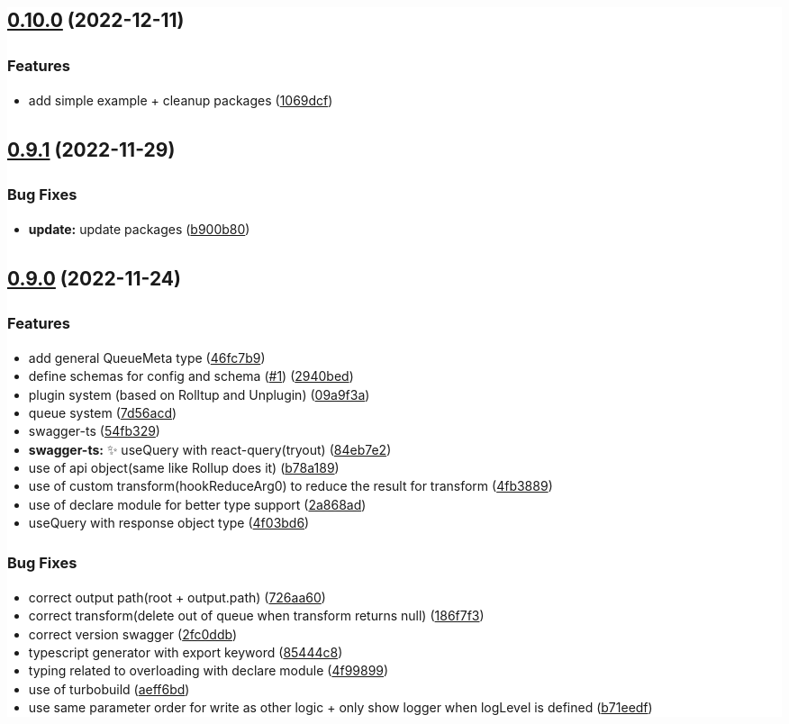 ## [0.10.0](https://github.com/kubb-project/kubb/compare/@kubb/swagger-v0.9.1...@kubb/swagger-v0.10.0) (2022-12-11)


### Features

* add simple example + cleanup packages ([1069dcf](https://github.com/kubb-project/kubb/commit/1069dcff473f151696dbf533ec07624ec4fd5d20))

## [0.9.1](https://github.com/kubb-project/kubb/compare/@kubb/swagger-v0.9.0...@kubb/swagger-v0.9.1) (2022-11-29)


### Bug Fixes

* **update:** update packages ([b900b80](https://github.com/kubb-project/kubb/commit/b900b80ee56a33903ad3da3393425c239e3f65d1))

## [0.9.0](https://github.com/kubb-project/kubb/compare/@kubb/swagger-v0.8.0...@kubb/swagger-v0.9.0) (2022-11-24)


### Features

* add general QueueMeta type ([46fc7b9](https://github.com/kubb-project/kubb/commit/46fc7b9ee413e35e7de6cb1f70a9d0627a06848a))
* define schemas for config and schema ([#1](https://github.com/kubb-project/kubb/issues/1)) ([2940bed](https://github.com/kubb-project/kubb/commit/2940bed15195db4cff8eeaad51aa1b9bfe423963))
* plugin system (based on Rolltup and Unplugin) ([09a9f3a](https://github.com/kubb-project/kubb/commit/09a9f3ad5dba14cc57e3627f3c7c4955da4c340f))
* queue system ([7d56acd](https://github.com/kubb-project/kubb/commit/7d56acdfaca448d32df88613f8665f31c317ddd1))
* swagger-ts ([54fb329](https://github.com/kubb-project/kubb/commit/54fb32936f4d06beb03eedc576820452497db25b))
* **swagger-ts:** ✨ useQuery with react-query(tryout) ([84eb7e2](https://github.com/kubb-project/kubb/commit/84eb7e2a7b7158b8eb7a950ef99b9c356cc8fd8a))
* use of api object(same like Rollup does it) ([b78a189](https://github.com/kubb-project/kubb/commit/b78a189a9d92aa206873884fbee4a11691d56884))
* use of custom transform(hookReduceArg0) to reduce the result for transform ([4fb3889](https://github.com/kubb-project/kubb/commit/4fb388959326f4caa93dd70ff11ea3afd39d24c9))
* use of declare module for better type support ([2a868ad](https://github.com/kubb-project/kubb/commit/2a868add3eb63010e97492b3e7dd829d8e0a7ca7))
* useQuery with response object type ([4f03bd6](https://github.com/kubb-project/kubb/commit/4f03bd69a1f683610bd1df247dbc420c43debd09))


### Bug Fixes

* correct output path(root + output.path) ([726aa60](https://github.com/kubb-project/kubb/commit/726aa608bd089e112e6dcd594405c83f65ba88dc))
* correct transform(delete out of queue when transform returns null) ([186f7f3](https://github.com/kubb-project/kubb/commit/186f7f32adb9c580959d18dc7e200a8e43688c2f))
* correct version swagger ([2fc0ddb](https://github.com/kubb-project/kubb/commit/2fc0ddb97e8af0ff30afda48d4e129af7568bb43))
* typescript generator with export keyword ([85444c8](https://github.com/kubb-project/kubb/commit/85444c8debd1d25851e910ddc6df3275a6f5cac9))
* typing related to overloading with declare module ([4f99899](https://github.com/kubb-project/kubb/commit/4f99899cd9eb8e8b2ac8bf83ff15faf356701e5d))
* use of turbobuild ([aeff6bd](https://github.com/kubb-project/kubb/commit/aeff6bdb3fdb4c5bc5949801a955face235fb2dc))
* use same parameter order for write as other logic + only show logger when logLevel is defined ([b71eedf](https://github.com/kubb-project/kubb/commit/b71eedf43a8e94b528fd1e1975869e4a4474a3f8))
